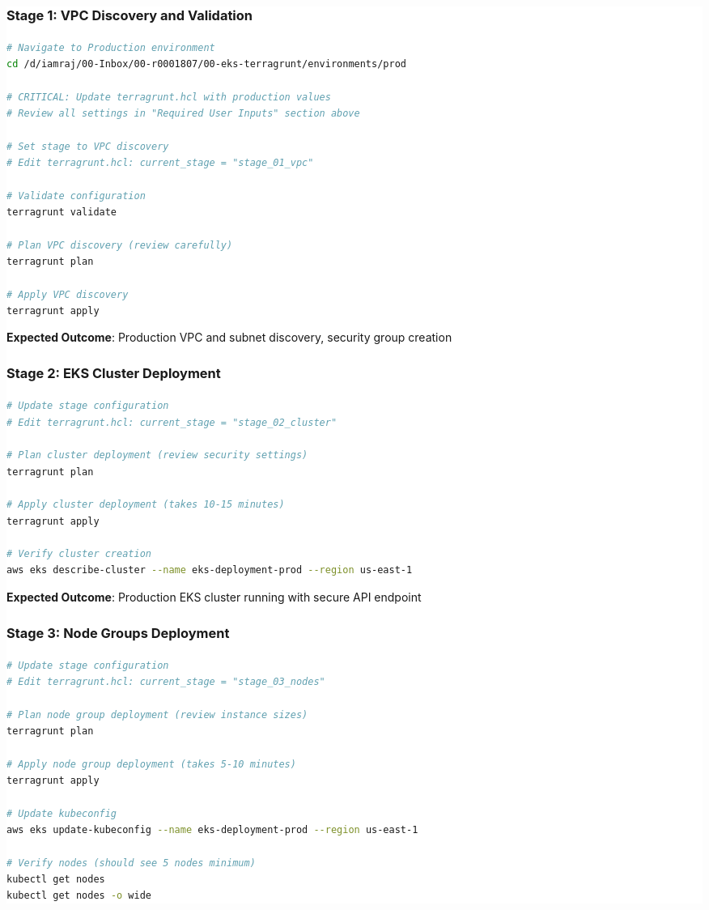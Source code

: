 ### Stage 1: VPC Discovery and Validation

```bash
# Navigate to Production environment
cd /d/iamraj/00-Inbox/00-r0001807/00-eks-terragrunt/environments/prod

# CRITICAL: Update terragrunt.hcl with production values
# Review all settings in "Required User Inputs" section above

# Set stage to VPC discovery
# Edit terragrunt.hcl: current_stage = "stage_01_vpc"

# Validate configuration
terragrunt validate

# Plan VPC discovery (review carefully)
terragrunt plan

# Apply VPC discovery
terragrunt apply
```

**Expected Outcome**: Production VPC and subnet discovery, security group creation

### Stage 2: EKS Cluster Deployment

```bash
# Update stage configuration
# Edit terragrunt.hcl: current_stage = "stage_02_cluster"

# Plan cluster deployment (review security settings)
terragrunt plan

# Apply cluster deployment (takes 10-15 minutes)
terragrunt apply

# Verify cluster creation
aws eks describe-cluster --name eks-deployment-prod --region us-east-1
```

**Expected Outcome**: Production EKS cluster running with secure API endpoint

### Stage 3: Node Groups Deployment

```bash
# Update stage configuration
# Edit terragrunt.hcl: current_stage = "stage_03_nodes"

# Plan node group deployment (review instance sizes)
terragrunt plan

# Apply node group deployment (takes 5-10 minutes)
terragrunt apply

# Update kubeconfig
aws eks update-kubeconfig --name eks-deployment-prod --region us-east-1

# Verify nodes (should see 5 nodes minimum)
kubectl get nodes
kubectl get nodes -o wide
```

